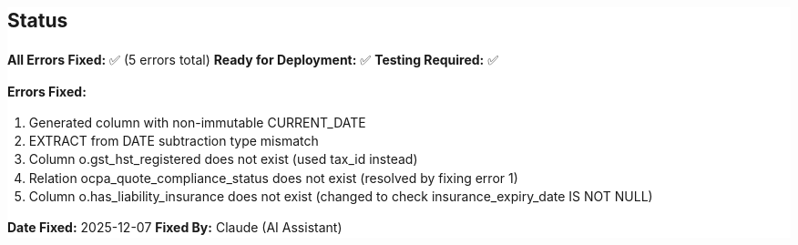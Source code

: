 
## Status

**All Errors Fixed:** ✅ (5 errors total)
**Ready for Deployment:** ✅
**Testing Required:** ✅

**Errors Fixed:**
1. Generated column with non-immutable CURRENT_DATE
2. EXTRACT from DATE subtraction type mismatch
3. Column o.gst_hst_registered does not exist (used tax_id instead)
4. Relation ocpa_quote_compliance_status does not exist (resolved by fixing error 1)
5. Column o.has_liability_insurance does not exist (changed to check insurance_expiry_date IS NOT NULL)

**Date Fixed:** 2025-12-07
**Fixed By:** Claude (AI Assistant)
